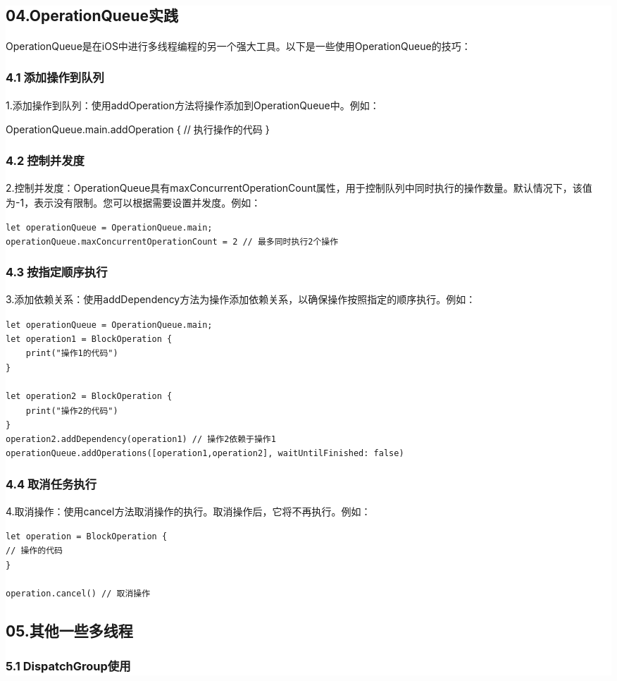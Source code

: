## 04.OperationQueue实践

OperationQueue是在iOS中进行多线程编程的另一个强大工具。以下是一些使用OperationQueue的技巧：

### 4.1 添加操作到队列

1.添加操作到队列：使用addOperation方法将操作添加到OperationQueue中。例如：

OperationQueue.main.addOperation {
// 执行操作的代码
}

### 4.2 控制并发度

2.控制并发度：OperationQueue具有maxConcurrentOperationCount属性，用于控制队列中同时执行的操作数量。默认情况下，该值为-1，表示没有限制。您可以根据需要设置并发度。例如：

```
let operationQueue = OperationQueue.main;
operationQueue.maxConcurrentOperationCount = 2 // 最多同时执行2个操作
```

### 4.3 按指定顺序执行

3.添加依赖关系：使用addDependency方法为操作添加依赖关系，以确保操作按照指定的顺序执行。例如：

```
let operationQueue = OperationQueue.main;
let operation1 = BlockOperation {
    print("操作1的代码")
}

let operation2 = BlockOperation {
    print("操作2的代码")
}
operation2.addDependency(operation1) // 操作2依赖于操作1
operationQueue.addOperations([operation1,operation2], waitUntilFinished: false)
```

### 4.4 取消任务执行

4.取消操作：使用cancel方法取消操作的执行。取消操作后，它将不再执行。例如：

```
let operation = BlockOperation {
// 操作的代码
}

operation.cancel() // 取消操作
```

## 05.其他一些多线程

### 5.1 DispatchGroup使用
